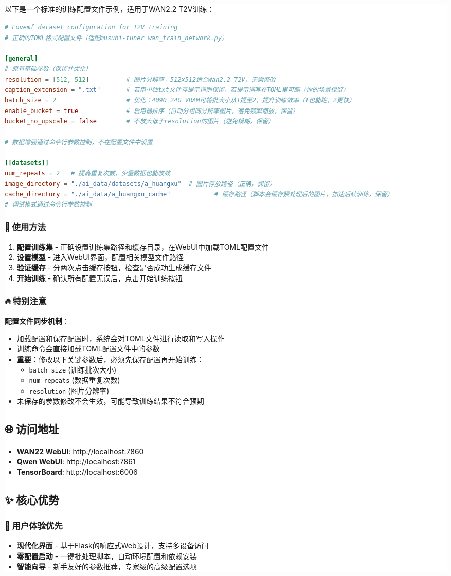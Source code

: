 以下是一个标准的训练配置文件示例，适用于WAN2.2 T2V训练：

```toml
# Lovemf dataset configuration for T2V training
# 正确的TOML格式配置文件（适配musubi-tuner wan_train_network.py）

[general]
# 原有基础参数（保留并优化）
resolution = [512, 512]          # 图片分辨率，512x512适合Wan2.2 T2V，无需修改
caption_extension = ".txt"       # 若用单独txt文件存提示词则保留，若提示词写在TOML里可删（你的场景保留）
batch_size = 2                   # 优化：4090 24G VRAM可将批大小从1提至2，提升训练效率（1也能跑，2更快）
enable_bucket = true             # 启用桶排序（自动分组同分辨率图片，避免频繁缩放，保留）
bucket_no_upscale = false        # 不放大低于resolution的图片（避免模糊，保留）

# 数据增强通过命令行参数控制，不在配置文件中设置

[[datasets]]
num_repeats = 2   # 提高重复次数，少量数据也能收敛
image_directory = "./ai_data/datasets/a_huangxu"  # 图片存放路径（正确，保留）
cache_directory = "./ai_data/a_huangxu_cache"            # 缓存路径（脚本会缓存预处理后的图片，加速后续训练，保留）
# 调试模式通过命令行参数控制
```

### 🚀 使用方法

1. **配置训练集** - 正确设置训练集路径和缓存目录，在WebUI中加载TOML配置文件
2. **设置模型** - 进入WebUI界面，配置相关模型文件路径
3. **验证缓存** - 分两次点击缓存按钮，检查是否成功生成缓存文件
4. **开始训练** - 确认所有配置无误后，点击开始训练按钮

### 🔥 特别注意

**配置文件同步机制**：
- 加载配置和保存配置时，系统会对TOML文件进行读取和写入操作
- 训练命令会直接加载TOML配置文件中的参数
- **重要**：修改以下关键参数后，必须先保存配置再开始训练：
  - `batch_size` (训练批次大小)
  - `num_repeats` (数据重复次数)
  - `resolution` (图片分辨率)
- 未保存的参数修改不会生效，可能导致训练结果不符合预期

## 🌐 访问地址

- **WAN22 WebUI**: http://localhost:7860
- **Qwen WebUI**: http://localhost:7861  
- **TensorBoard**: http://localhost:6006

## ✨ 核心优势

### 🎯 **用户体验优先**
- **现代化界面** - 基于Flask的响应式Web设计，支持多设备访问
- **零配置启动** - 一键批处理脚本，自动环境配置和依赖安装
- **智能向导** - 新手友好的参数推荐，专家级的高级配置选项
